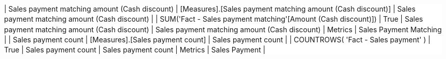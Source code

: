 | Sales payment matching amount (Cash discount)            | [Measures].[Sales payment matching amount (Cash discount)]            | Sales payment matching amount (Cash discount)            |                                                                                                                                                                                                                                          | SUM('Fact - Sales payment matching'[Amount (Cash discount)])                                                                                                                                                                                                                                                                                                                                                                                                                                                                                                                                                                                                                                                                                                                                                                                                                                                                                                                                                                                                                                                                                                                                                                                                                                                                                                                                                                                                  | True               | Sales payment matching amount (Cash discount)            | Sales payment matching amount (Cash discount)            | Metrics              | Sales Payment Matching                     |
| Sales payment count                                      | [Measures].[Sales payment count]                                      | Sales payment count                                      |                                                                                                                                                                                                                                          | COUNTROWS( 'Fact - Sales payment' )                                                                                                                                                                                                                                                                                                                                                                                                                                                                                                                                                                                                                                                                                                                                                                                                                                                                                                                                                                                                                                                                                                                                                                                                                                                                                                                                                                                                                           | True               | Sales payment count                                      | Sales payment count                                      | Metrics              | Sales Payment                              |